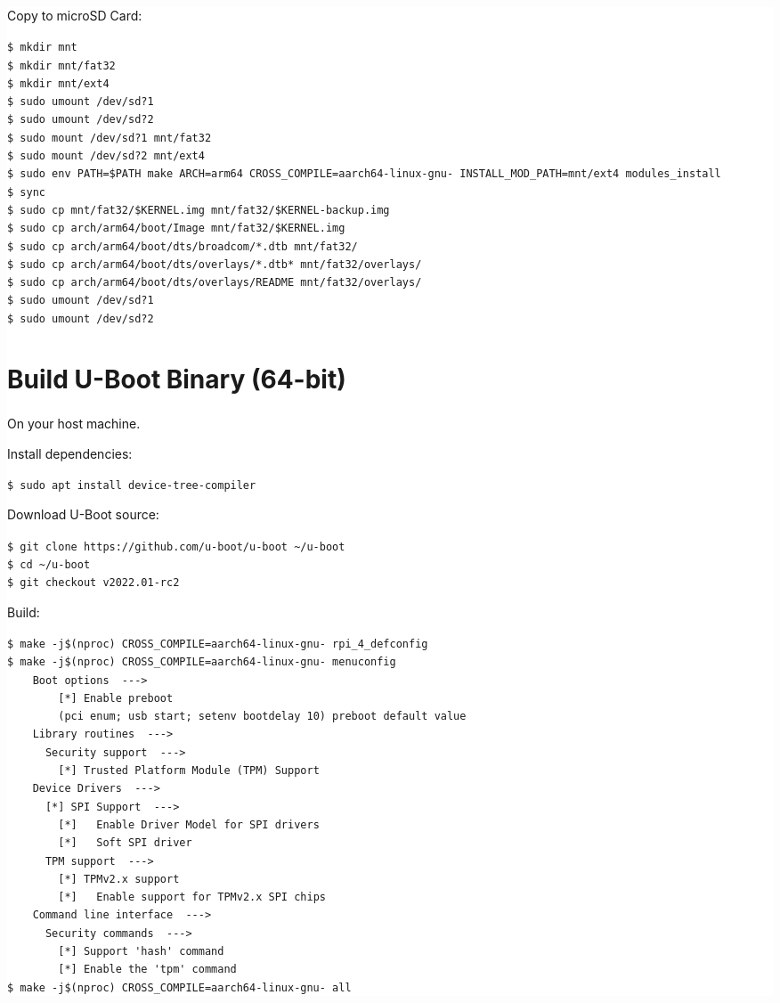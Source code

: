 Copy to microSD Card:
```
$ mkdir mnt
$ mkdir mnt/fat32
$ mkdir mnt/ext4
$ sudo umount /dev/sd?1
$ sudo umount /dev/sd?2
$ sudo mount /dev/sd?1 mnt/fat32
$ sudo mount /dev/sd?2 mnt/ext4
$ sudo env PATH=$PATH make ARCH=arm64 CROSS_COMPILE=aarch64-linux-gnu- INSTALL_MOD_PATH=mnt/ext4 modules_install
$ sync
$ sudo cp mnt/fat32/$KERNEL.img mnt/fat32/$KERNEL-backup.img
$ sudo cp arch/arm64/boot/Image mnt/fat32/$KERNEL.img
$ sudo cp arch/arm64/boot/dts/broadcom/*.dtb mnt/fat32/
$ sudo cp arch/arm64/boot/dts/overlays/*.dtb* mnt/fat32/overlays/
$ sudo cp arch/arm64/boot/dts/overlays/README mnt/fat32/overlays/
$ sudo umount /dev/sd?1
$ sudo umount /dev/sd?2
```

# Build U-Boot Binary (64-bit)

On your host machine.

Install dependencies:
```
$ sudo apt install device-tree-compiler
```

Download U-Boot source:
```
$ git clone https://github.com/u-boot/u-boot ~/u-boot
$ cd ~/u-boot
$ git checkout v2022.01-rc2
```

Build:
```
$ make -j$(nproc) CROSS_COMPILE=aarch64-linux-gnu- rpi_4_defconfig
$ make -j$(nproc) CROSS_COMPILE=aarch64-linux-gnu- menuconfig
    Boot options  --->
        [*] Enable preboot
        (pci enum; usb start; setenv bootdelay 10) preboot default value
    Library routines  --->
      Security support  --->
        [*] Trusted Platform Module (TPM) Support
    Device Drivers  --->
      [*] SPI Support  --->
        [*]   Enable Driver Model for SPI drivers
        [*]   Soft SPI driver
      TPM support  --->
        [*] TPMv2.x support
        [*]   Enable support for TPMv2.x SPI chips
    Command line interface  --->
      Security commands  --->
        [*] Support 'hash' command
        [*] Enable the 'tpm' command
$ make -j$(nproc) CROSS_COMPILE=aarch64-linux-gnu- all
```
